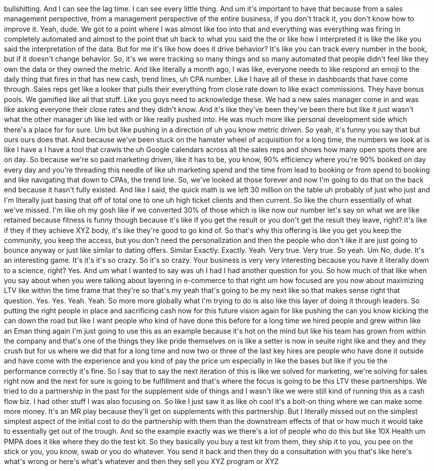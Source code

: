 bullshitting. And I can see the lag time. I can see every little thing. And um it's important to have that because from a sales management perspective, from a management perspective of the entire business, if you don't track it, you don't know how to improve it. Yeah, dude. We got to a point where I was almost like too into that and everything was everything was firing in completely automated and almost to the point that uh back to what you said the the or like how I interpreted it is like the like you said the interpretation of the data. But for me it's like how does it drive behavior? It's like you can track every number in the book, but if it doesn't change behavior. So, it's we were tracking so many things and so many automated that people didn't feel like they own the data or they owned the metric. And like literally a month ago, I was like, everyone needs to like respond an emoji to the daily thing that fires in that has new cash, trend lines, uh CPA number. Like I have all of these in dashboards that have come through. Sales reps get like a looker that pulls their everything from close rate down to like exact commissions. They have bonus pools. We gamified like all that stuff. Like you guys need to acknowledge these. We had a new sales manager come in and was like asking everyone their close rates and they didn't know. And it's like they've been they've been there but like it just wasn't what the other manager uh like led with or like really pushed into. He was much more like personal development side which there's a place for for sure. Um but like pushing in a direction of uh you know metric driven. So yeah, it's funny you say that but ours ours does that. And because we've been stuck on the hamster wheel of acquisition for a long time, the numbers we look at is like I have a I have a tool that crawls the uh Google calendars across all the sales reps and shows how many open spots there are on day. So because we're so paid marketing driven, like it has to be, you know, 90% efficiency where you're 90% booked on day every day and you're threading this needle of like uh marketing spend and the time from lead to booking or from spend to booking and like navigating that down to CPAs, the trend line. So, we've looked at those forever and now I'm going to do that on the back end because it hasn't fully existed. And like I said, the quick math is we left 30 million on the table uh probably of just who just and I'm literally just basing that off of total one to one uh high ticket clients and then current. So like the churn essentially of what we've missed. I'm like oh my gosh like if we converted 30% of those which is like now our number let's say on what we are like retained because fitness is funny though because it's like if you get the result or you don't get the result they leave, right? It's like if they if they achieve XYZ body, it's like they're good to go kind of. So that's why this offering is like you get you keep the community, you keep the access, but you don't need the personalization and then the people who don't like it are just going to bounce anyway or just like similar to dating offers. Similar Exactly. Exactly. Yeah. Very true. Very true. So yeah. Um No, dude. It's an interesting game. It's it's it's so crazy. So it's so crazy. Your business is very very interesting because you have it literally down to a science, right? Yes. And um what I wanted to say was uh I had I had another question for you. So how much of that like when you say about when you were talking about layering in e-commerce to that right um how focused are you now about maximizing LTV like within the time frame that they're so that's my yeah that's going to be my next like so that makes sense right that question. Yes. Yes. Yeah. Yeah. So more more globally what I'm trying to do is also like this layer of doing it through leaders. So putting the right people in place and sacrificing cash now for this future vision again for like pushing the can you know kicking the can down the road but like I want people who kind of have done this before for a long time we hired people and grew within like an Eman thing again I'm just going to use this as an example because it's hot on the mind but like his team has grown from within the company and that's one of the things they like pride themselves on is like a setter is now in seuite right like and they and they crush but for us where we did that for a long time and now two or three of the last key hires are people who have done it outside and have come with the experience and you kind of pay the price um especially in like the bases but like if you tie the performance correctly it's fine. So I say that to say the next iteration of this is like we solved for marketing, we're solving for sales right now and the next for sure is going to be fulfillment and that's where the focus is going to be this LTV these partnerships. We tried to do a partnership in the past for the supplement side of things and I wasn't like we were still kind of running this as a cash flow biz. I had other stuff I was also focusing on. So like I just saw it as like oh cool it's a bolt-on thing where we can make some more money. It's an MR play because they'll get on supplements with this partnership. But I literally missed out on the simplest simplest aspect of the initial cost to do the partnership with them than the downstream effects of that or how much it would take to essentially get out of the trough. And so the example exactly was we there's a lot of people who do this but like 10X Health um PMPA does it like where they do the test kit. So they basically you buy a test kit from them, they ship it to you, you pee on the stick or you, you know, swab or you do whatever. You send it back and then they do a consultation with you that's like here's what's wrong or here's what's whatever and then they sell you XYZ program or XYZ
